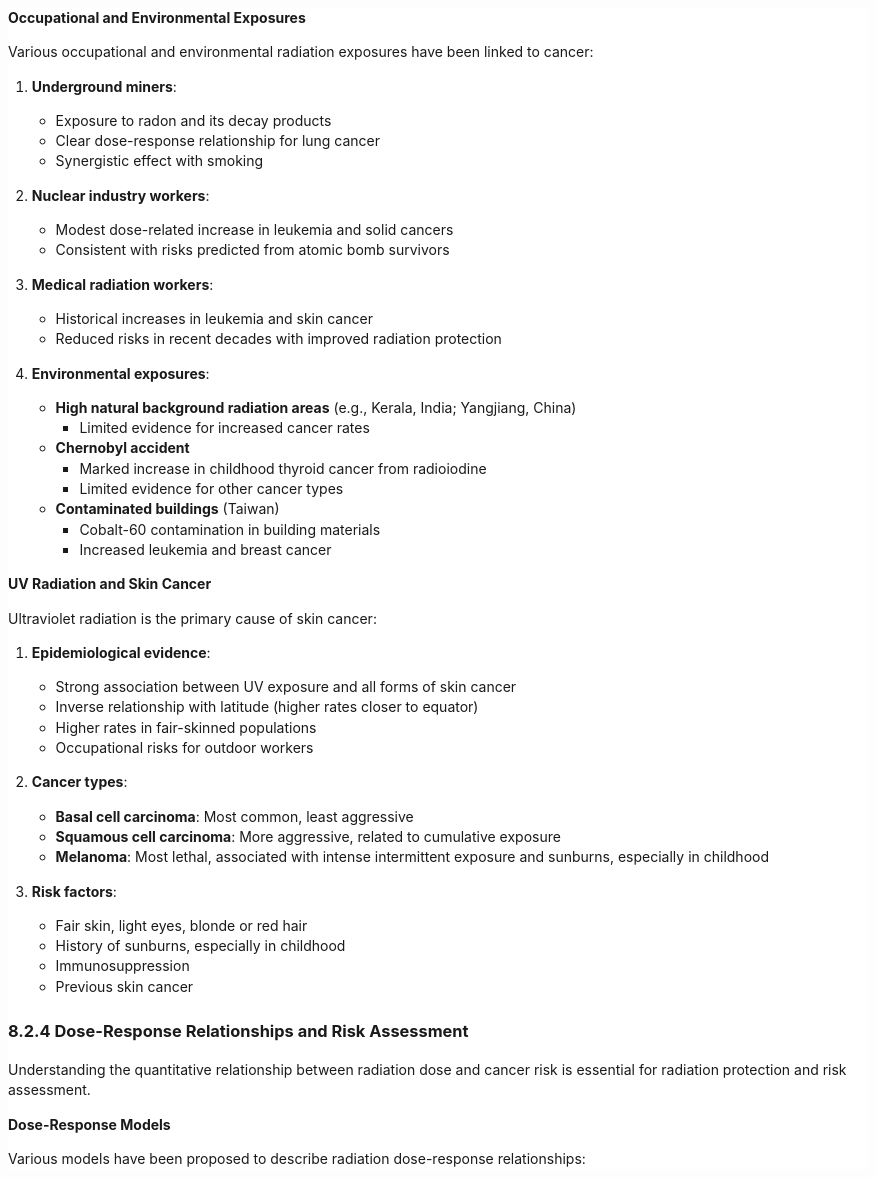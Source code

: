 **Occupational and Environmental Exposures**

Various occupational and environmental radiation exposures have been linked to cancer:

1. **Underground miners**:
   - Exposure to radon and its decay products
   - Clear dose-response relationship for lung cancer
   - Synergistic effect with smoking

2. **Nuclear industry workers**:
   - Modest dose-related increase in leukemia and solid cancers
   - Consistent with risks predicted from atomic bomb survivors

3. **Medical radiation workers**:
   - Historical increases in leukemia and skin cancer
   - Reduced risks in recent decades with improved radiation protection

4. **Environmental exposures**:
   - **High natural background radiation areas** (e.g., Kerala, India; Yangjiang, China)
     - Limited evidence for increased cancer rates
   - **Chernobyl accident**
     - Marked increase in childhood thyroid cancer from radioiodine
     - Limited evidence for other cancer types
   - **Contaminated buildings** (Taiwan)
     - Cobalt-60 contamination in building materials
     - Increased leukemia and breast cancer

**UV Radiation and Skin Cancer**

Ultraviolet radiation is the primary cause of skin cancer:

1. **Epidemiological evidence**:
   - Strong association between UV exposure and all forms of skin cancer
   - Inverse relationship with latitude (higher rates closer to equator)
   - Higher rates in fair-skinned populations
   - Occupational risks for outdoor workers

2. **Cancer types**:
   - **Basal cell carcinoma**: Most common, least aggressive
   - **Squamous cell carcinoma**: More aggressive, related to cumulative exposure
   - **Melanoma**: Most lethal, associated with intense intermittent exposure and sunburns, especially in childhood

3. **Risk factors**:
   - Fair skin, light eyes, blonde or red hair
   - History of sunburns, especially in childhood
   - Immunosuppression
   - Previous skin cancer

### 8.2.4 Dose-Response Relationships and Risk Assessment

Understanding the quantitative relationship between radiation dose and cancer risk is essential for radiation protection and risk assessment.

**Dose-Response Models**

Various models have been proposed to describe radiation dose-response relationships:
